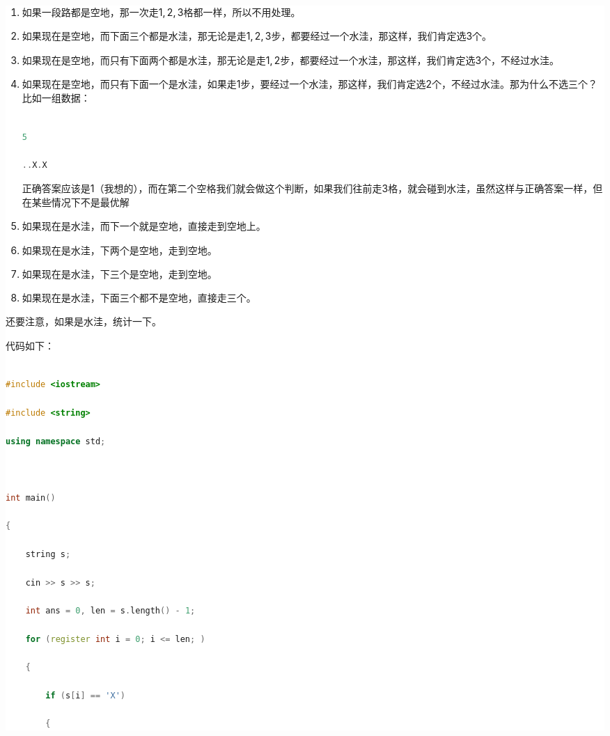 1. 如果一段路都是空地，那一次走$1,2,3$格都一样，所以不用处理。



1. 如果现在是空地，而下面三个都是水洼，那无论是走$1,2,3$步，都要经过一个水洼，那这样，我们肯定选$3$个。



1. 如果现在是空地，而只有下面两个都是水洼，那无论是走$1,2$步，都要经过一个水洼，那这样，我们肯定选3个，不经过水洼。



1. 如果现在是空地，而只有下面一个是水洼，如果走$1$步，要经过一个水洼，那这样，我们肯定选$2$个，不经过水洼。那为什么不选三个？比如一组数据：



	```cpp

	5

	..X.X

	```

	正确答案应该是$1$（我想的），而在第二个空格我们就会做这个判断，如果我们往前走$3$格，就会碰到水洼，虽然这样与正确答案一样，但在某些情况下不是最优解



1. 如果现在是水洼，而下一个就是空地，直接走到空地上。



1. 如果现在是水洼，下两个是空地，走到空地。



1. 如果现在是水洼，下三个是空地，走到空地。



1. 如果现在是水洼，下面三个都不是空地，直接走三个。



还要注意，如果是水洼，统计一下。



代码如下：



```cpp

#include <iostream>

#include <string>

using namespace std;



int main()

{

	string s;

	cin >> s >> s;

	int ans = 0, len = s.length() - 1;

	for (register int i = 0; i <= len; )

	{

		if (s[i] == 'X')

		{

```

[problemUrl]: https://atcoder.jp/contests/wupc2nd/tasks/wupc_02